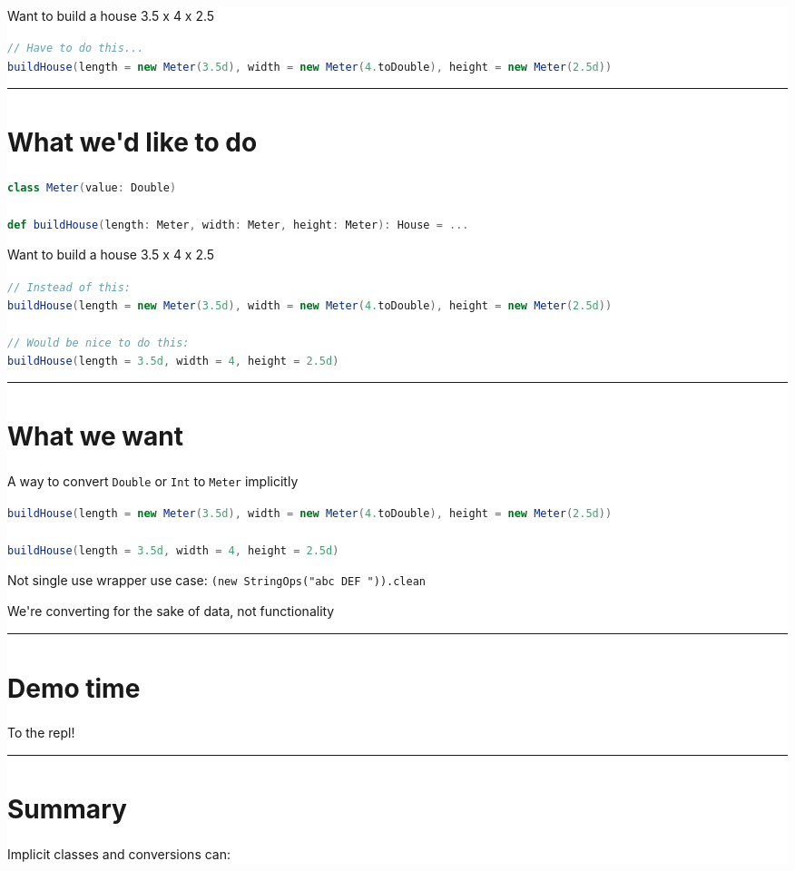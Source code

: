 Want to build a house 3.5 x 4 x 2.5

```scala
// Have to do this...
buildHouse(length = new Meter(3.5d), width = new Meter(4.toDouble), height = new Meter(2.5d))
```

---

# What we'd like to do

```scala
class Meter(value: Double)

def buildHouse(length: Meter, width: Meter, height: Meter): House = ...
```

Want to build a house 3.5 x 4 x 2.5

```scala
// Instead of this:
buildHouse(length = new Meter(3.5d), width = new Meter(4.toDouble), height = new Meter(2.5d))

// Would be nice to do this:
buildHouse(length = 3.5d, width = 4, height = 2.5d)
```

---

# What we want

A way to convert `Double` or `Int` to `Meter` implicitly

```scala
buildHouse(length = new Meter(3.5d), width = new Meter(4.toDouble), height = new Meter(2.5d))

buildHouse(length = 3.5d, width = 4, height = 2.5d)
```

Not single use wrapper use case: `(new StringOps("abc DEF ")).clean`

We're converting for the sake of data, not functionality

---

# Demo time

To the repl!

---

# Summary

Implicit classes and conversions can:
